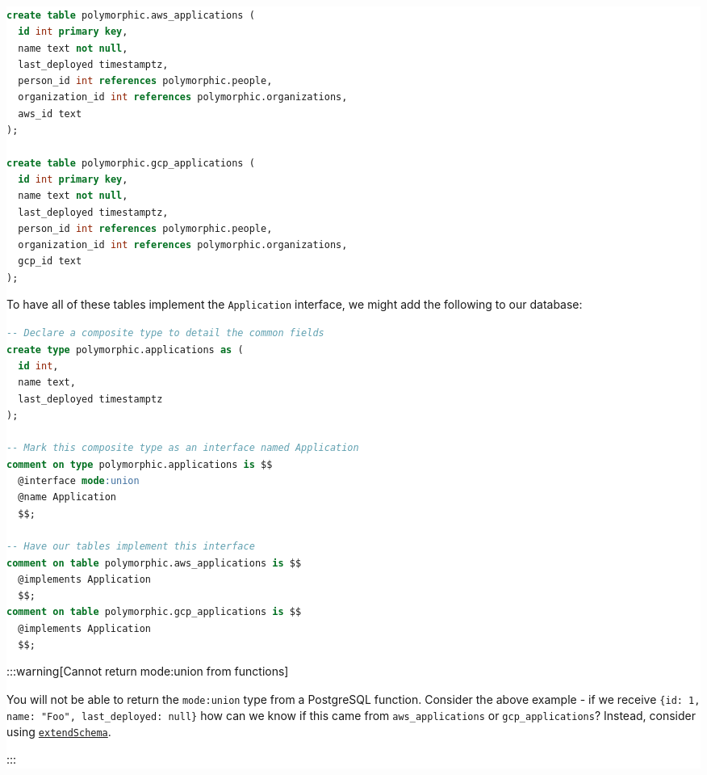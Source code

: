 ```sql
create table polymorphic.aws_applications (
  id int primary key,
  name text not null,
  last_deployed timestamptz,
  person_id int references polymorphic.people,
  organization_id int references polymorphic.organizations,
  aws_id text
);

create table polymorphic.gcp_applications (
  id int primary key,
  name text not null,
  last_deployed timestamptz,
  person_id int references polymorphic.people,
  organization_id int references polymorphic.organizations,
  gcp_id text
);
```

To have all of these tables implement the `Application` interface, we might
add the following to our database:

```sql
-- Declare a composite type to detail the common fields
create type polymorphic.applications as (
  id int,
  name text,
  last_deployed timestamptz
);

-- Mark this composite type as an interface named Application
comment on type polymorphic.applications is $$
  @interface mode:union
  @name Application
  $$;

-- Have our tables implement this interface
comment on table polymorphic.aws_applications is $$
  @implements Application
  $$;
comment on table polymorphic.gcp_applications is $$
  @implements Application
  $$;
```

:::warning[Cannot return mode:union from functions]

You will not be able to return the `mode:union` type from a PostgreSQL function.
Consider the above example - if we receive `{id: 1, name: "Foo", last_deployed:
null}` how can we know if this came from `aws_applications` or
`gcp_applications`? Instead, consider using [`extendSchema`](./extend-schema.md).

:::
